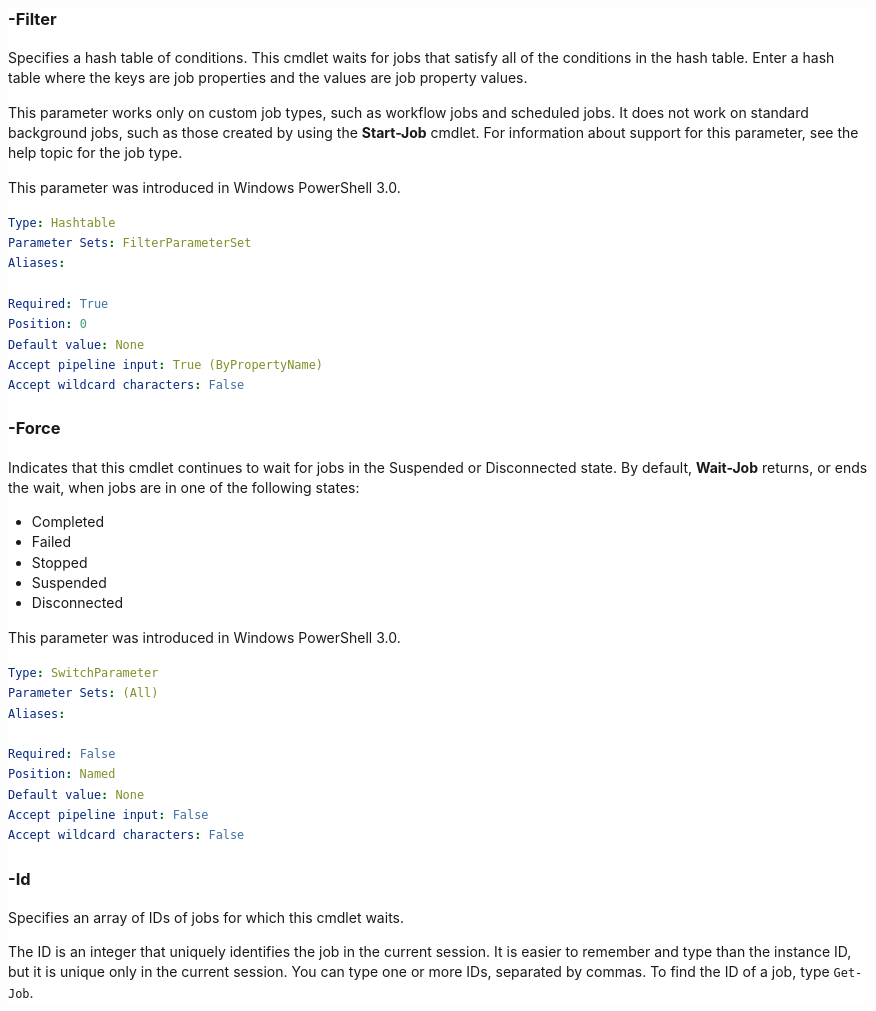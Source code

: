 ### -Filter
Specifies a hash table of conditions.
This cmdlet waits for jobs that satisfy all of the conditions in the hash table.
Enter a hash table where the keys are job properties and the values are job property values.

This parameter works only on custom job types, such as workflow jobs and scheduled jobs.
It does not work on standard background jobs, such as those created by using the **Start-Job** cmdlet.
For information about support for this parameter, see the help topic for the job type.

This parameter was introduced in Windows PowerShell 3.0.

```yaml
Type: Hashtable
Parameter Sets: FilterParameterSet
Aliases: 

Required: True
Position: 0
Default value: None
Accept pipeline input: True (ByPropertyName)
Accept wildcard characters: False
```

### -Force
Indicates that this cmdlet continues to wait for jobs in the Suspended or Disconnected state.
By default, **Wait-Job** returns, or ends  the wait, when jobs are in one of the following states: 

- Completed 
- Failed 
- Stopped 
- Suspended 
- Disconnected

This parameter was introduced in Windows PowerShell 3.0.

```yaml
Type: SwitchParameter
Parameter Sets: (All)
Aliases: 

Required: False
Position: Named
Default value: None
Accept pipeline input: False
Accept wildcard characters: False
```

### -Id
Specifies an array of IDs of jobs for which this cmdlet waits.

The ID is an integer that uniquely identifies the job in the current session.
It is easier to remember and type than the instance ID, but it is unique only in the current session.
You can type one or more IDs, separated by commas.
To find the ID of a job, type `Get-Job`.

